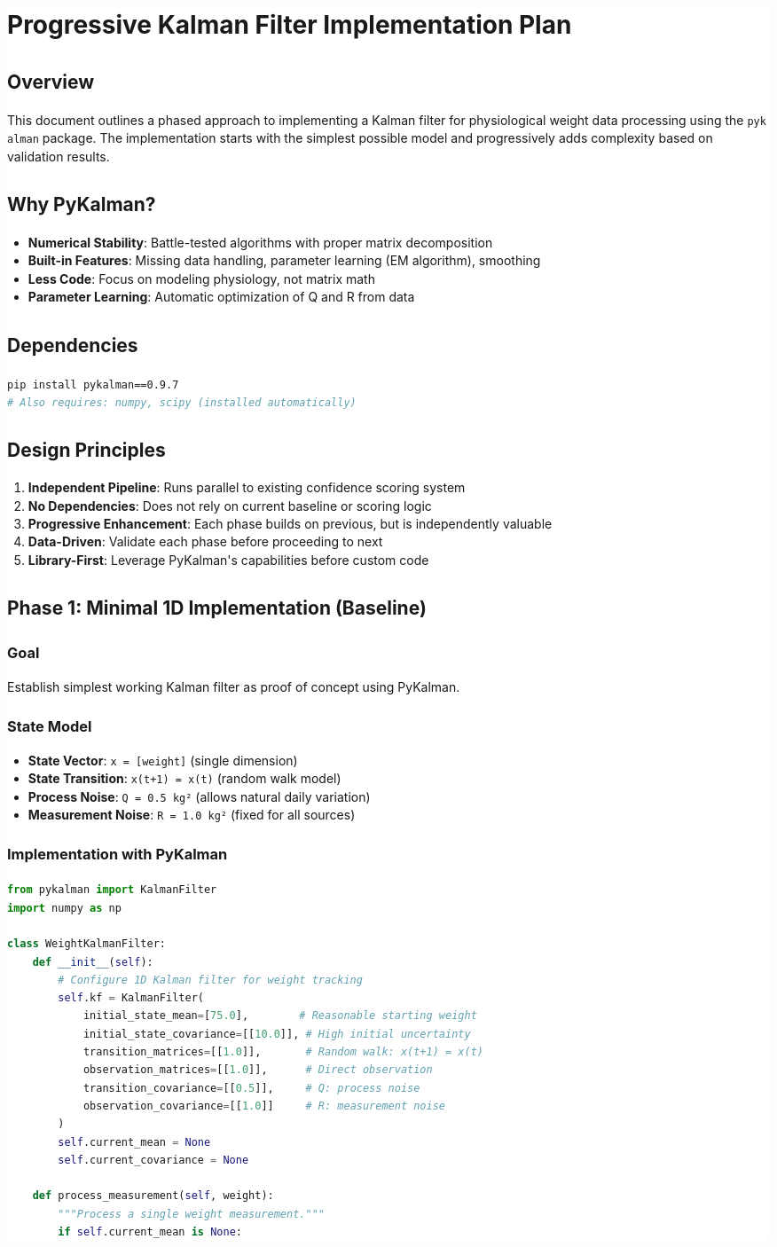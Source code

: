 # Progressive Kalman Filter Implementation Plan

## Overview
This document outlines a phased approach to implementing a Kalman filter for physiological weight data processing using the `pykalman` package. The implementation starts with the simplest possible model and progressively adds complexity based on validation results.

## Why PyKalman?
- **Numerical Stability**: Battle-tested algorithms with proper matrix decomposition
- **Built-in Features**: Missing data handling, parameter learning (EM algorithm), smoothing
- **Less Code**: Focus on modeling physiology, not matrix math
- **Parameter Learning**: Automatic optimization of Q and R from data

## Dependencies
```bash
pip install pykalman==0.9.7
# Also requires: numpy, scipy (installed automatically)
```

## Design Principles
1. **Independent Pipeline**: Runs parallel to existing confidence scoring system
2. **No Dependencies**: Does not rely on current baseline or scoring logic
3. **Progressive Enhancement**: Each phase builds on previous, but is independently valuable
4. **Data-Driven**: Validate each phase before proceeding to next
5. **Library-First**: Leverage PyKalman's capabilities before custom code

## Phase 1: Minimal 1D Implementation (Baseline)

### Goal
Establish simplest working Kalman filter as proof of concept using PyKalman.

### State Model
- **State Vector**: `x = [weight]` (single dimension)
- **State Transition**: `x(t+1) = x(t)` (random walk model)
- **Process Noise**: `Q = 0.5 kg²` (allows natural daily variation)
- **Measurement Noise**: `R = 1.0 kg²` (fixed for all sources)

### Implementation with PyKalman
```python
from pykalman import KalmanFilter
import numpy as np

class WeightKalmanFilter:
    def __init__(self):
        # Configure 1D Kalman filter for weight tracking
        self.kf = KalmanFilter(
            initial_state_mean=[75.0],        # Reasonable starting weight
            initial_state_covariance=[[10.0]], # High initial uncertainty
            transition_matrices=[[1.0]],       # Random walk: x(t+1) = x(t)
            observation_matrices=[[1.0]],      # Direct observation
            transition_covariance=[[0.5]],     # Q: process noise
            observation_covariance=[[1.0]]     # R: measurement noise
        )
        self.current_mean = None
        self.current_covariance = None

    def process_measurement(self, weight):
        """Process a single weight measurement."""
        if self.current_mean is None:
```